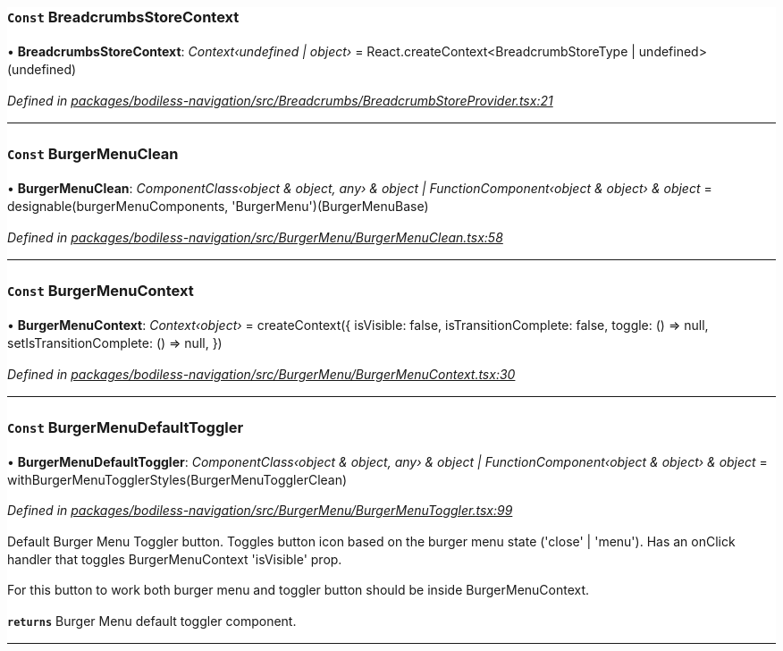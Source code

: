 ### `Const` BreadcrumbsStoreContext

• **BreadcrumbsStoreContext**: *Context‹undefined | object›* = React.createContext<BreadcrumbStoreType | undefined>(undefined)

*Defined in [packages/bodiless-navigation/src/Breadcrumbs/BreadcrumbStoreProvider.tsx:21](https://github.com/johnsonandjohnson/Bodiless-JS/blob/7dc7e36e/packages/bodiless-navigation/src/Breadcrumbs/BreadcrumbStoreProvider.tsx#L21)*

___

### `Const` BurgerMenuClean

• **BurgerMenuClean**: *ComponentClass‹object & object, any› & object | FunctionComponent‹object & object› & object* = designable(burgerMenuComponents, 'BurgerMenu')(BurgerMenuBase)

*Defined in [packages/bodiless-navigation/src/BurgerMenu/BurgerMenuClean.tsx:58](https://github.com/johnsonandjohnson/Bodiless-JS/blob/7dc7e36e/packages/bodiless-navigation/src/BurgerMenu/BurgerMenuClean.tsx#L58)*

___

### `Const` BurgerMenuContext

• **BurgerMenuContext**: *Context‹object›* = createContext<BurgerMenuContextType>({
  isVisible: false,
  isTransitionComplete: false,
  toggle: () => null,
  setIsTransitionComplete: () => null,
})

*Defined in [packages/bodiless-navigation/src/BurgerMenu/BurgerMenuContext.tsx:30](https://github.com/johnsonandjohnson/Bodiless-JS/blob/7dc7e36e/packages/bodiless-navigation/src/BurgerMenu/BurgerMenuContext.tsx#L30)*

___

### `Const` BurgerMenuDefaultToggler

• **BurgerMenuDefaultToggler**: *ComponentClass‹object & object, any› & object | FunctionComponent‹object & object› & object* = withBurgerMenuTogglerStyles(BurgerMenuTogglerClean)

*Defined in [packages/bodiless-navigation/src/BurgerMenu/BurgerMenuToggler.tsx:99](https://github.com/johnsonandjohnson/Bodiless-JS/blob/7dc7e36e/packages/bodiless-navigation/src/BurgerMenu/BurgerMenuToggler.tsx#L99)*

Default Burger Menu Toggler button. Toggles button icon based on the
burger menu state ('close' | 'menu'). Has an onClick handler that toggles
BurgerMenuContext 'isVisible' prop.

For this button to work both burger menu and toggler button should be inside BurgerMenuContext.

**`returns`** Burger Menu default toggler component.

___

